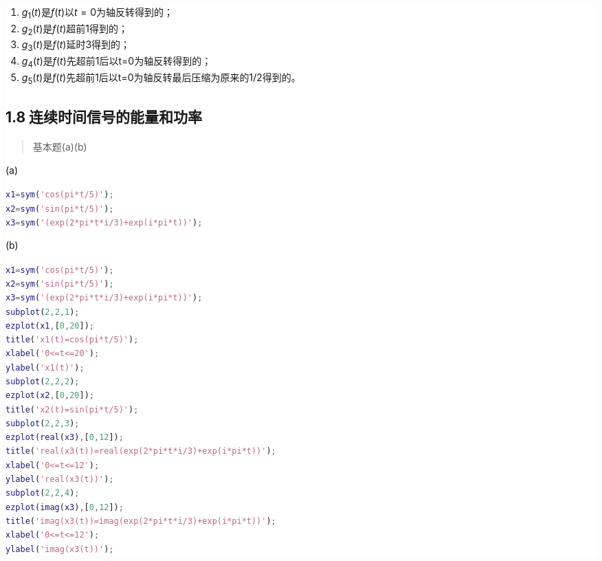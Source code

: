 1. $g_1 (t)$是$f(t)$以$t=0$为轴反转得到的；
2. $g_2 (t)$是$f(t)$超前1得到的；
3. $g_3 (t)$是$f(t)$延时3得到的；
4. $g_4 (t)$是$f(t)$先超前1后以t=0为轴反转得到的；
5. $g_5 (t)$是$f(t)$先超前1后以t=0为轴反转最后压缩为原来的$1/2$得到的。


## 1.8 连续时间信号的能量和功率   

>基本题(a)(b)   

(a)
```m
x1=sym('cos(pi*t/5)');
x2=sym('sin(pi*t/5)');
x3=sym('(exp(2*pi*t*i/3)+exp(i*pi*t))');
```

(b)
```m
x1=sym('cos(pi*t/5)');
x2=sym('sin(pi*t/5)');
x3=sym('(exp(2*pi*t*i/3)+exp(i*pi*t))');
subplot(2,2,1);
ezplot(x1,[0,20]);
title('x1(t)=cos(pi*t/5)');
xlabel('0<=t<=20');
ylabel('x1(t)');
subplot(2,2,2);
ezplot(x2,[0,20]);
title('x2(t)=sin(pi*t/5)');
subplot(2,2,3);
ezplot(real(x3),[0,12]);
title('real(x3(t))=real(exp(2*pi*t*i/3)+exp(i*pi*t))');
xlabel('0<=t<=12');
ylabel('real(x3(t))');
subplot(2,2,4);
ezplot(imag(x3),[0,12]);
title('imag(x3(t))=imag(exp(2*pi*t*i/3)+exp(i*pi*t))');
xlabel('0<=t<=12');
ylabel('imag(x3(t))');
```